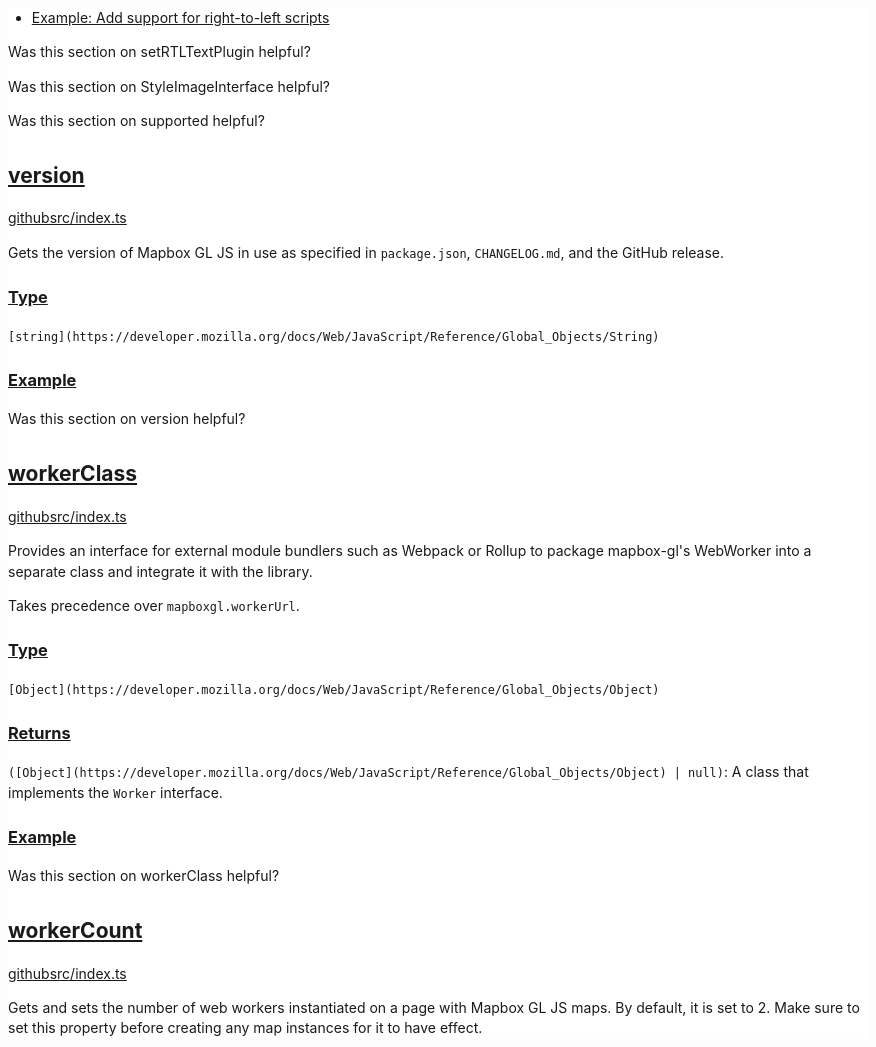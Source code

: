 *   [Example: Add support for right-to-left scripts](https://www.mapbox.com/mapbox-gl-js/example/mapbox-gl-rtl-text/)

Was this section on setRTLTextPlugin helpful?

Was this section on StyleImageInterface helpful?

Was this section on supported helpful?

[version](#version)
-------------------

[githubsrc/index.ts](https://github.com/mapbox/mapbox-gl-js/blob/339b8254061c11f52bc7121cf1399d496933e01f/src/index.ts#L384-L384)

Gets the version of Mapbox GL JS in use as specified in `package.json`, `CHANGELOG.md`, and the GitHub release.

### [Type](#version-type)

`[string](https://developer.mozilla.org/docs/Web/JavaScript/Reference/Global_Objects/String)`

### [Example](#version-example)

Was this section on version helpful?

[workerClass](#workerclass)
---------------------------

[githubsrc/index.ts](https://github.com/mapbox/mapbox-gl-js/blob/339b8254061c11f52bc7121cf1399d496933e01f/src/index.ts#L268-L270)

Provides an interface for external module bundlers such as Webpack or Rollup to package mapbox-gl's WebWorker into a separate class and integrate it with the library.

Takes precedence over `mapboxgl.workerUrl`.

### [Type](#workerclass-type)

`[Object](https://developer.mozilla.org/docs/Web/JavaScript/Reference/Global_Objects/Object)`

### [Returns](#workerclass-returns)

`([Object](https://developer.mozilla.org/docs/Web/JavaScript/Reference/Global_Objects/Object) | null)`: A class that implements the `Worker` interface.

### [Example](#workerclass-example)

Was this section on workerClass helpful?

[workerCount](#workercount)
---------------------------

[githubsrc/index.ts](https://github.com/mapbox/mapbox-gl-js/blob/339b8254061c11f52bc7121cf1399d496933e01f/src/index.ts#L184-L186)

Gets and sets the number of web workers instantiated on a page with Mapbox GL JS maps. By default, it is set to 2. Make sure to set this property before creating any map instances for it to have effect.
